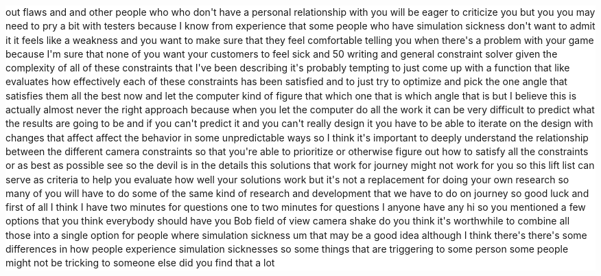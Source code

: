 out flaws and and other people who who
don't have a personal relationship with
you will be eager to criticize you but
you you may need to pry a bit with
testers because I know from experience
that some people who have simulation
sickness don't want to admit it it feels
like a weakness and you want to make
sure that they feel comfortable telling
you when there's a problem with your
game because I'm sure that none of you
want your customers to feel sick and 50
writing and general constraint solver
given the complexity of all of these
constraints that I've been describing
it's probably tempting to just come up
with a function that like evaluates how
effectively each of these constraints
has been satisfied and to just try to
optimize and pick the one angle that
satisfies them all the best now and let
the computer kind of figure that which
one that is which angle that is but I
believe this is actually almost never
the right approach because when you let
the computer do all the work it can be
very difficult to predict what the
results are going to be and if you can't
predict it and you can't really design
it you have to be able to iterate on the
design with changes that affect affect
the behavior in some unpredictable ways
so I think it's important to deeply
understand the relationship between the
different camera constraints so that
you're able to prioritize or otherwise
figure out how to satisfy all the
constraints or as best as possible see
so the devil is in the details
this solutions that work for journey
might not work for you so this lift list
can serve as criteria to help you
evaluate how well your solutions work
but it's not a replacement for doing
your own research so many of you will
have to do some of the same kind of
research and development that we have to
do on journey so good luck and first of
all I think I have two minutes for
questions one to two minutes for
questions I
anyone have any
hi so you mentioned a few options that
you think everybody should have you Bob
field of view camera shake do you think
it's worthwhile to combine all those
into a single option for people where
simulation sickness um that may be a
good idea although I think there's
there's some differences in how people
experience simulation sicknesses so some
things that are triggering to some
person some people might not be tricking
to someone else did you find that a lot